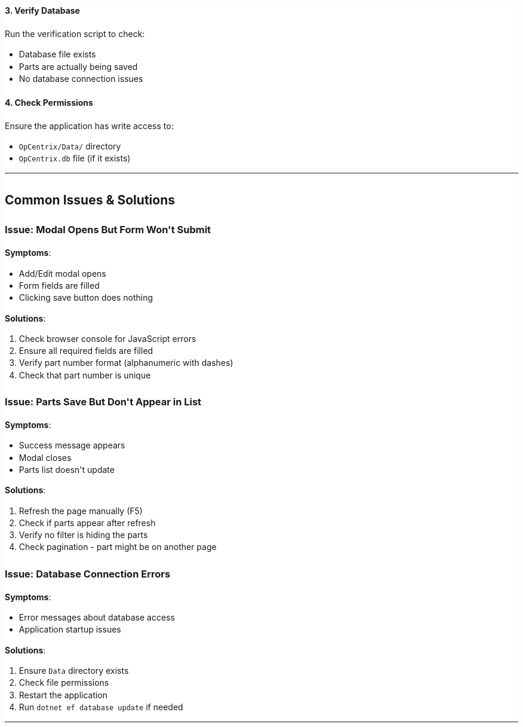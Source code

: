 #### 3. Verify Database
Run the verification script to check:
- Database file exists
- Parts are actually being saved
- No database connection issues

#### 4. Check Permissions
Ensure the application has write access to:
- `OpCentrix/Data/` directory
- `OpCentrix.db` file (if it exists)

---

## Common Issues & Solutions

### Issue: Modal Opens But Form Won't Submit
**Symptoms**: 
- Add/Edit modal opens
- Form fields are filled
- Clicking save button does nothing

**Solutions**:
1. Check browser console for JavaScript errors
2. Ensure all required fields are filled
3. Verify part number format (alphanumeric with dashes)
4. Check that part number is unique

### Issue: Parts Save But Don't Appear in List
**Symptoms**:
- Success message appears
- Modal closes
- Parts list doesn't update

**Solutions**:
1. Refresh the page manually (F5)
2. Check if parts appear after refresh
3. Verify no filter is hiding the parts
4. Check pagination - part might be on another page

### Issue: Database Connection Errors
**Symptoms**:
- Error messages about database access
- Application startup issues

**Solutions**:
1. Ensure `Data` directory exists
2. Check file permissions
3. Restart the application
4. Run `dotnet ef database update` if needed

---
